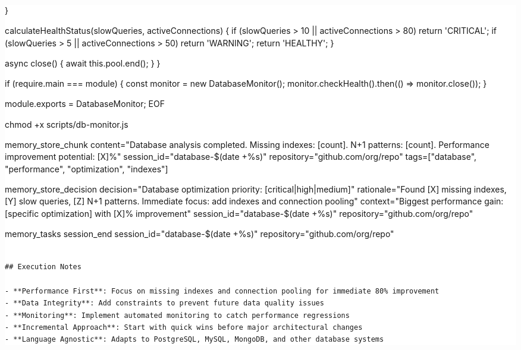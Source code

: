 }

calculateHealthStatus(slowQueries, activeConnections) {
if (slowQueries > 10 || activeConnections > 80) return 'CRITICAL';
if (slowQueries > 5 || activeConnections > 50) return 'WARNING';
return 'HEALTHY';
}

async close() {
await this.pool.end();
}
}

if (require.main === module) {
const monitor = new DatabaseMonitor();
monitor.checkHealth().then(() => monitor.close());
}

module.exports = DatabaseMonitor;
EOF

chmod +x scripts/db-monitor.js

```

```

memory_store_chunk
content="Database analysis completed. Missing indexes: [count]. N+1 patterns: [count]. Performance improvement potential: [X]%"
session_id="database-$(date +%s)"
repository="github.com/org/repo"
tags=["database", "performance", "optimization", "indexes"]

memory_store_decision
decision="Database optimization priority: [critical|high|medium]"
rationale="Found [X] missing indexes, [Y] slow queries, [Z] N+1 patterns. Immediate focus: add indexes and connection pooling"
context="Biggest performance gain: [specific optimization] with [X]% improvement"
session_id="database-$(date +%s)"
repository="github.com/org/repo"

memory_tasks session_end session_id="database-$(date +%s)" repository="github.com/org/repo"

```

## Execution Notes

- **Performance First**: Focus on missing indexes and connection pooling for immediate 80% improvement
- **Data Integrity**: Add constraints to prevent future data quality issues
- **Monitoring**: Implement automated monitoring to catch performance regressions
- **Incremental Approach**: Start with quick wins before major architectural changes
- **Language Agnostic**: Adapts to PostgreSQL, MySQL, MongoDB, and other database systems
```
